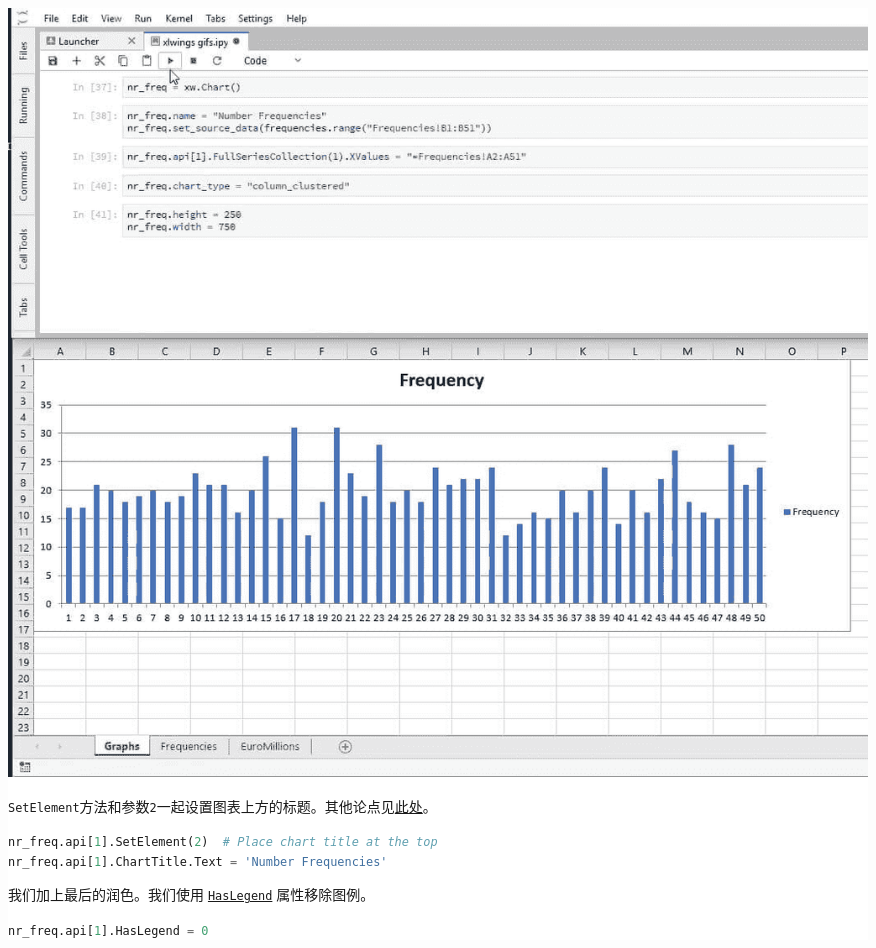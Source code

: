![xlwings-chart](img/1797669f030d615b21e72f1bc05b736d.png)

`SetElement`方法和参数`2`一起设置图表上方的标题。其他论点见[此处](https://docs.microsoft.com/en-us/dotnet/api/microsoft.office.core.msochartelementtype?view=office-pia)。

```py
nr_freq.api[1].SetElement(2)  # Place chart title at the top
nr_freq.api[1].ChartTitle.Text = 'Number Frequencies' 
```

我们加上最后的润色。我们使用 [`HasLegend`](https://docs.microsoft.com/en-us/office/vba/api/excel.chart.haslegend) 属性移除图例。

```py
nr_freq.api[1].HasLegend = 0 
```

